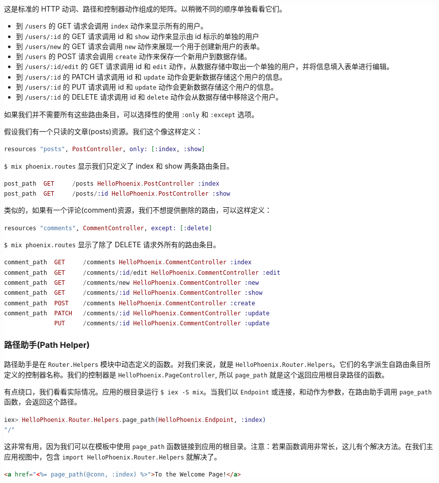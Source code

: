 这是标准的 HTTP 动词、路径和控制器动作组成的矩阵。以稍微不同的顺序单独看看它们。

- 到 `/users` 的 GET 请求会调用 `index` 动作来显示所有的用户。
- 到 `/users/:id` 的 GET 请求调用 id 和 `show` 动作来显示由 id 标示的单独的用户
- 到 `/users/new` 的 GET 请求会调用 `new` 动作来展现一个用于创建新用户的表单。
- 到 `/users` 的 POST 请求会调用 `create` 动作来保存一个新用户到数据存储。
- 到 `/users/:id/edit` 的 GET 请求调用 id 和 `edit` 动作，从数据存储中取出一个单独的用户，并将信息填入表单进行编辑。
- 到 `/users/:id` 的 PATCH 请求调用 id 和 `update` 动作会更新数据存储这个用户的信息。
- 到 `/users/:id` 的 PUT 请求调用 id 和 `update` 动作会更新数据存储这个用户的信息。
- 到 `/users/:id` 的 DELETE 请求调用 id 和 `delete` 动作会从数据存储中移除这个用户。

如果我们并不需要所有这些路由条目，可以选择性的使用 `:only` 和 `:except` 选项。

假设我们有一个只读的文章(posts)资源。我们这个像这样定义：

```elixir
resources "posts", PostController, only: [:index, :show]
```

`$ mix phoenix.routes` 显示我们只定义了 index 和 show 两条路由条目。

```elixir
post_path  GET     /posts HelloPhoenix.PostController :index
post_path  GET     /posts/:id HelloPhoenix.PostController :show
```

类似的，如果有一个评论(comment)资源，我们不想提供删除的路由，可以这样定义：

```elixir
resources "comments", CommentController, except: [:delete]
```

`$ mix phoenix.routes` 显示了除了 DELETE 请求外所有的路由条目。

```elixir
comment_path  GET     /comments HelloPhoenix.CommentController :index
comment_path  GET     /comments/:id/edit HelloPhoenix.CommentController :edit
comment_path  GET     /comments/new HelloPhoenix.CommentController :new
comment_path  GET     /comments/:id HelloPhoenix.CommentController :show
comment_path  POST    /comments HelloPhoenix.CommentController :create
comment_path  PATCH   /comments/:id HelloPhoenix.CommentController :update
              PUT     /comments/:id HelloPhoenix.CommentController :update
```

### 路径助手(Path Helper)

路径助手是在 `Router.Helpers` 模块中动态定义的函数。对我们来说，就是 `HelloPhoenix.Router.Helpers`。它们的名字派生自路由条目所定义的控制器名称。我们的控制器是 `HelloPhoenix.PageController`, 所以 `page_path` 就是这个返回应用根目录路径的函数。

有点绕口，我们看看实际情况。应用的根目录运行 `$ iex -S mix`。当我们以 `Endpoint` 或连接，和动作为参数，在路由助手调用 `page_path` 函数，会返回这个路径。

```elixir
iex> HelloPhoenix.Router.Helpers.page_path(HelloPhoenix.Endpoint, :index)
"/"
```

这非常有用，因为我们可以在模板中使用 `page_path` 函数链接到应用的根目录。注意：若果函数调用非常长，这儿有个解决方法。在我们主应用视图中，包含 `import HelloPhoenix.Router.Helpers` 就解决了。

```html
<a href="<%= page_path(@conn, :index) %>">To the Welcome Page!</a>
```
